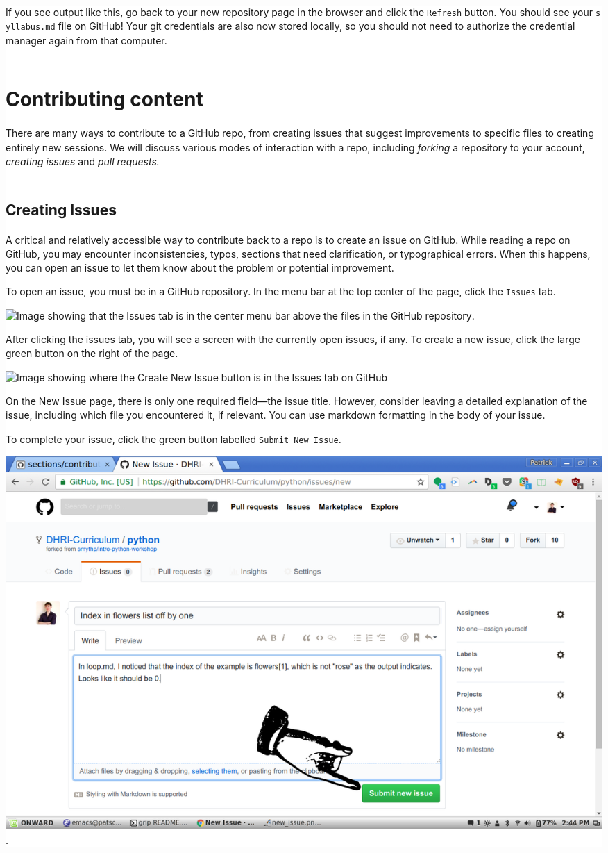 If you see output like this, go back to your new repository page in the browser and click the `Refresh` button. You should see your `syllabus.md` file on GitHub! Your git credentials are also now stored locally, so you should not need to authorize the credential manager again from that computer.

_______________________

# Contributing content

There are many ways to contribute to a GitHub repo, from creating issues that suggest improvements to specific files to creating entirely new sessions. We will discuss various modes of interaction with a repo, including *forking* a repository to your account, *creating issues* and *pull requests.*
______________
## Creating Issues

A critical and relatively accessible way to contribute back to a repo is to create an issue on GitHub. While reading a repo on GitHub, you may encounter inconsistencies, typos, sections that need clarification, or typographical errors. When this happens, you can open an issue to let them know about the problem or potential improvement.

To open an issue, you must be in a GitHub repository. In the menu bar at the top center of the page, click the `Issues` tab.

![Image showing that the Issues tab is in the center menu bar above the files in the GitHub repository](..images/issues_tab.png).

After clicking the issues tab, you will see a screen with the currently open issues, if any. To create a new issue, click the large green button on the right of the page.

![Image showing where the Create New Issue button is in the Issues tab on GitHub](..images/new_issue.png)

On the New Issue page, there is only one required field—the issue title. However, consider leaving a detailed explanation of the issue, including which file you encountered it, if relevant. You can use markdown formatting in the body of your issue.

To complete your issue, click the green button labelled `Submit New Issue`.

![Image showing where the submit new issue button is. In the issue body box, the message reads "In loop.md, I noticed that the index of the example is flowers[1], which is not "rose" as the output indicates. Looks like it should be 0."](../images/finish_new_issue.png).
